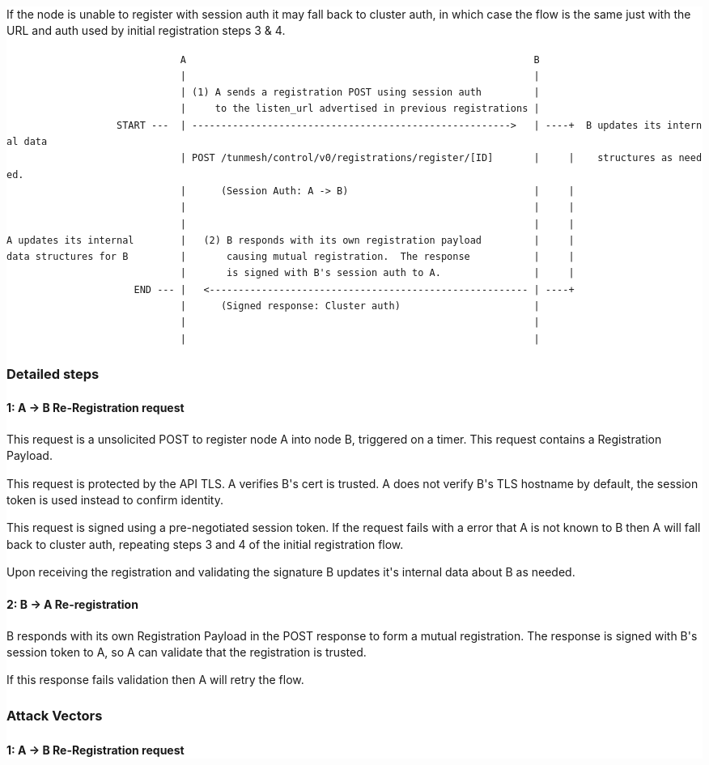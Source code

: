 If the node is unable to register with session auth it may fall back to cluster auth, in which case the flow is the same just with the URL and auth used by initial registration steps 3 & 4.

```
                              A                                                            B
                              |                                                            |
                              | (1) A sends a registration POST using session auth         |
                              |     to the listen_url advertised in previous registrations |
                   START ---  | ------------------------------------------------------->   | ----+  B updates its internal data
                              | POST /tunmesh/control/v0/registrations/register/[ID]       |     |    structures as needed.
                              |      (Session Auth: A -> B)                                |     |
                              |                                                            |     |
                              |                                                            |     |
A updates its internal        |   (2) B responds with its own registration payload         |     |
data structures for B         |       causing mutual registration.  The response           |     |
                              |       is signed with B's session auth to A.                |     |
                      END --- |   <------------------------------------------------------- | ----+
                              |      (Signed response: Cluster auth)                       |
                              |                                                            |
                              |                                                            |
```

### Detailed steps

#### 1: A -> B Re-Registration request

This request is a unsolicited POST to register node A into node B, triggered on a timer.
This request contains a Registration Payload.

This request is protected by the API TLS.
A verifies B's cert is trusted.
A does not verify B's TLS hostname by default, the session token is used instead to confirm identity.

This request is signed using a pre-negotiated session token.
If the request fails with a error that A is not known to B then A will fall back to cluster auth, repeating steps 3 and 4 of the initial registration flow.

Upon receiving the registration and validating the signature B updates it's internal data about B as needed.

#### 2: B -> A Re-registration

B responds with its own Registration Payload in the POST response to form a mutual registration.
The response is signed with B's session token to A, so A can validate that the registration is trusted.

If this response fails validation then A will retry the flow.

### Attack Vectors

#### 1: A -> B Re-Registration request
